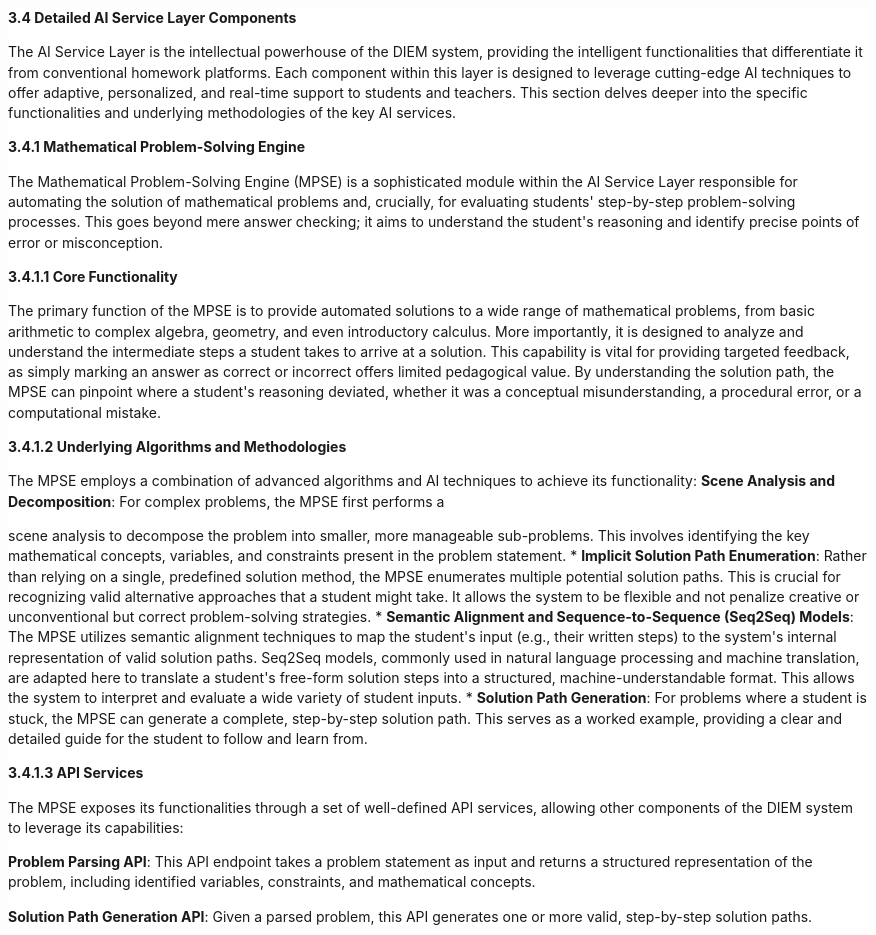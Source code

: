 **3.4 Detailed AI Service Layer Components**

The AI Service Layer is the intellectual powerhouse of the DIEM system, providing the intelligent functionalities that differentiate it from conventional homework platforms. Each component within this layer is designed to leverage cutting-edge AI techniques to offer adaptive, personalized, and real-time support to students and teachers. This section delves deeper into the specific functionalities and underlying methodologies of the key AI services.

**3.4.1 Mathematical Problem-Solving Engine**

The Mathematical Problem-Solving Engine (MPSE) is a sophisticated module within the AI Service Layer responsible for automating the solution of mathematical problems and, crucially, for evaluating students' step-by-step problem-solving processes. This goes beyond mere answer checking; it aims to understand the student's reasoning and identify precise points of error or misconception.

**3.4.1.1 Core Functionality**

The primary function of the MPSE is to provide automated solutions to a wide range of mathematical problems, from basic arithmetic to complex algebra, geometry, and even introductory calculus. More importantly, it is designed to analyze and understand the intermediate steps a student takes to arrive at a solution. This capability is vital for providing targeted feedback, as simply marking an answer as correct or incorrect offers limited pedagogical value. By understanding the solution path, the MPSE can pinpoint where a student's reasoning deviated, whether it was a conceptual misunderstanding, a procedural error, or a computational mistake.

**3.4.1.2 Underlying Algorithms and Methodologies**

The MPSE employs a combination of advanced algorithms and AI techniques to achieve its functionality: **Scene Analysis and Decomposition**: For complex problems, the MPSE first performs a

scene analysis to decompose the problem into smaller, more manageable sub-problems. This involves identifying the key mathematical concepts, variables, and constraints present in the problem statement. \* **Implicit Solution Path Enumeration**: Rather than relying on a single, predefined solution method, the MPSE enumerates multiple potential solution paths. This is crucial for recognizing valid alternative approaches that a student might take. It allows the system to be flexible and not penalize creative or unconventional but correct problem-solving strategies. \* **Semantic Alignment and Sequence-to-Sequence (Seq2Seq) Models**: The MPSE utilizes semantic alignment techniques to map the student's input (e.g., their written steps) to the system's internal representation of valid solution paths. Seq2Seq models, commonly used in natural language processing and machine translation, are adapted here to translate a student's free-form solution steps into a structured, machine-understandable format. This allows the system to interpret and evaluate a wide variety of student inputs. \* **Solution Path Generation**: For problems where a student is stuck, the MPSE can generate a complete, step-by-step solution path. This serves as a worked example, providing a clear and detailed guide for the student to follow and learn from.

**3.4.1.3 API Services**

The MPSE exposes its functionalities through a set of well-defined API services, allowing other components of the DIEM system to leverage its capabilities:

**Problem Parsing API**: This API endpoint takes a problem statement as input and returns a structured representation of the problem, including identified variables, constraints, and mathematical concepts.

**Solution Path Generation API**: Given a parsed problem, this API generates one or more valid, step-by-step solution paths.
